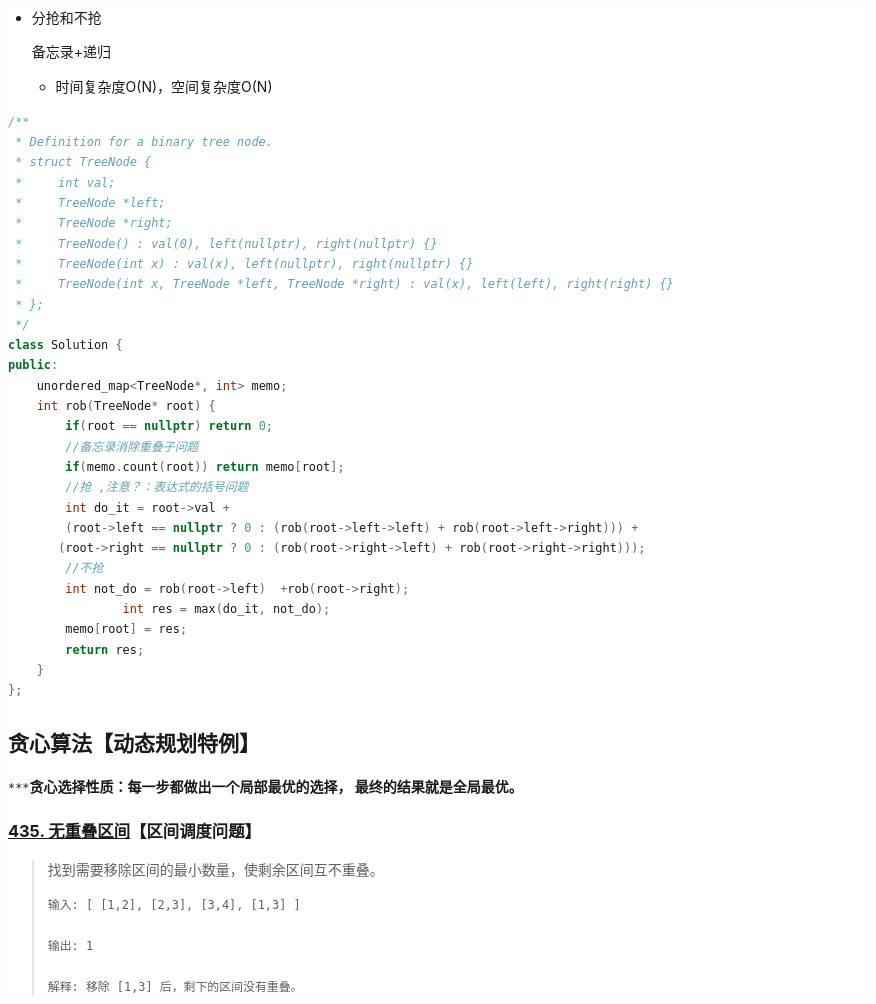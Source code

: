 - 分抢和不抢

  备忘录+递归

  - 时间复杂度O(N)，空间复杂度O(N)

```c++
/**
 * Definition for a binary tree node.
 * struct TreeNode {
 *     int val;
 *     TreeNode *left;
 *     TreeNode *right;
 *     TreeNode() : val(0), left(nullptr), right(nullptr) {}
 *     TreeNode(int x) : val(x), left(nullptr), right(nullptr) {}
 *     TreeNode(int x, TreeNode *left, TreeNode *right) : val(x), left(left), right(right) {}
 * };
 */
class Solution {
public:
    unordered_map<TreeNode*, int> memo;
    int rob(TreeNode* root) {
        if(root == nullptr) return 0;
        //备忘录消除重叠子问题
        if(memo.count(root)) return memo[root];
        //抢 ,注意？：表达式的括号问题
        int do_it = root->val + 
        (root->left == nullptr ? 0 : (rob(root->left->left) + rob(root->left->right))) + 
       (root->right == nullptr ? 0 : (rob(root->right->left) + rob(root->right->right)));
        //不抢
        int not_do = rob(root->left)  +rob(root->right);
                int res = max(do_it, not_do);
        memo[root] = res;
        return res;
    }
};
```

## 贪心算法【动态规划特例】

`***`**贪心选择性质：每⼀步都做出⼀个局部最优的选择， 最终的结果就是全局最优。**



### [435. 无重叠区间](https://leetcode-cn.com/problems/non-overlapping-intervals/)【区间调度问题】

> 找到需要移除区间的最小数量，使剩余区间互不重叠。
>
> ```
> 输入: [ [1,2], [2,3], [3,4], [1,3] ]
> 
> 输出: 1
> 
> 解释: 移除 [1,3] 后，剩下的区间没有重叠。
> ```
